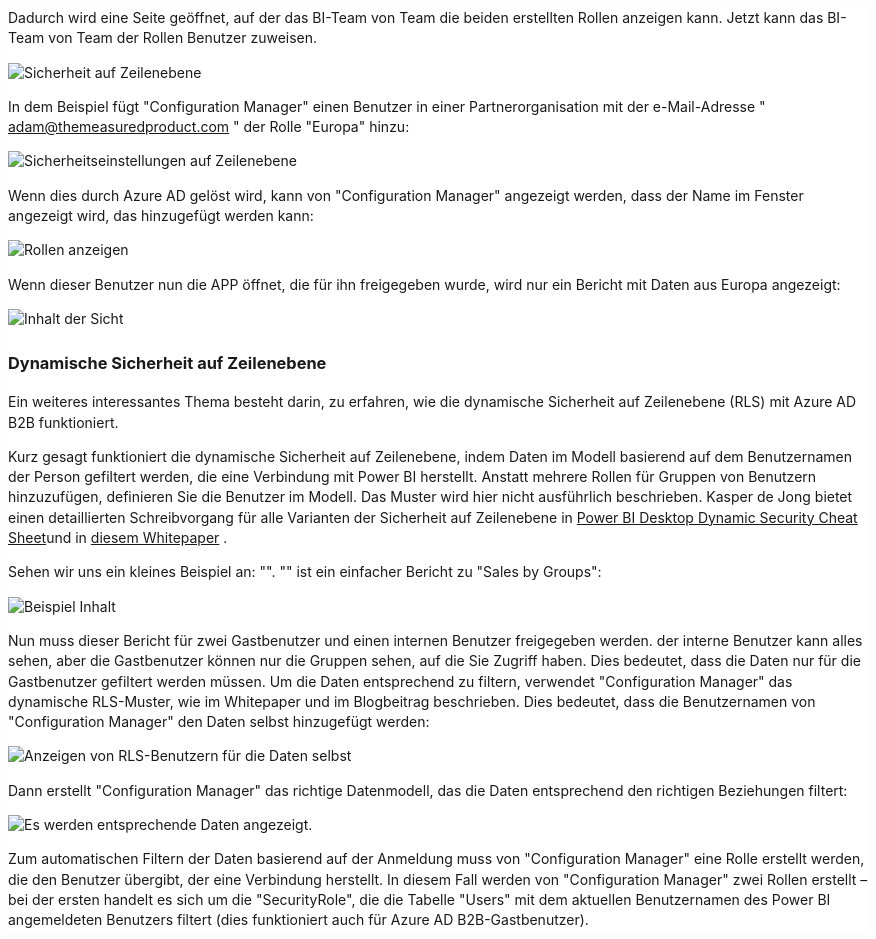 Dadurch wird eine Seite geöffnet, auf der das BI-Team von Team die beiden erstellten Rollen anzeigen kann.  Jetzt kann das BI-Team von Team der Rollen Benutzer zuweisen.

![Sicherheit auf Zeilenebene](media/whitepaper-azure-b2b-power-bi/whitepaper-azure-b2b-power-bi_30.png)

In dem Beispiel fügt "Configuration Manager" einen Benutzer in einer Partnerorganisation mit der e-Mail-Adresse " [adam@themeasuredproduct.com](mailto:adam@themeasuredproduct.com) " der Rolle "Europa" hinzu:

![Sicherheitseinstellungen auf Zeilenebene](media/whitepaper-azure-b2b-power-bi/whitepaper-azure-b2b-power-bi_31.png)

Wenn dies durch Azure AD gelöst wird, kann von "Configuration Manager" angezeigt werden, dass der Name im Fenster angezeigt wird, das hinzugefügt werden kann:

![Rollen anzeigen](media/whitepaper-azure-b2b-power-bi/whitepaper-azure-b2b-power-bi_32.png)

Wenn dieser Benutzer nun die APP öffnet, die für ihn freigegeben wurde, wird nur ein Bericht mit Daten aus Europa angezeigt:

![Inhalt der Sicht](media/whitepaper-azure-b2b-power-bi/whitepaper-azure-b2b-power-bi_33.png)

### <a name="dynamic-row-level-security"></a>Dynamische Sicherheit auf Zeilenebene

Ein weiteres interessantes Thema besteht darin, zu erfahren, wie die dynamische Sicherheit auf Zeilenebene (RLS) mit Azure AD B2B funktioniert.

Kurz gesagt funktioniert die dynamische Sicherheit auf Zeilenebene, indem Daten im Modell basierend auf dem Benutzernamen der Person gefiltert werden, die eine Verbindung mit Power BI herstellt. Anstatt mehrere Rollen für Gruppen von Benutzern hinzuzufügen, definieren Sie die Benutzer im Modell. Das Muster wird hier nicht ausführlich beschrieben. Kasper de Jong bietet einen detaillierten Schreibvorgang für alle Varianten der Sicherheit auf Zeilenebene in [Power BI Desktop Dynamic Security Cheat Sheet](https://www.kasperonbi.com/power-bi-desktop-dynamic-security-cheat-sheet/)und in [diesem Whitepaper](https://msdn.microsoft.com/library/jj127437.aspx) .

Sehen wir uns ein kleines Beispiel an: "". "" ist ein einfacher Bericht zu "Sales by Groups":

![Beispiel Inhalt](media/whitepaper-azure-b2b-power-bi/whitepaper-azure-b2b-power-bi_34.png)

Nun muss dieser Bericht für zwei Gastbenutzer und einen internen Benutzer freigegeben werden. der interne Benutzer kann alles sehen, aber die Gastbenutzer können nur die Gruppen sehen, auf die Sie Zugriff haben. Dies bedeutet, dass die Daten nur für die Gastbenutzer gefiltert werden müssen. Um die Daten entsprechend zu filtern, verwendet "Configuration Manager" das dynamische RLS-Muster, wie im Whitepaper und im Blogbeitrag beschrieben. Dies bedeutet, dass die Benutzernamen von "Configuration Manager" den Daten selbst hinzugefügt werden:

![Anzeigen von RLS-Benutzern für die Daten selbst](media/whitepaper-azure-b2b-power-bi/whitepaper-azure-b2b-power-bi_35.png)

Dann erstellt "Configuration Manager" das richtige Datenmodell, das die Daten entsprechend den richtigen Beziehungen filtert:

![Es werden entsprechende Daten angezeigt.](media/whitepaper-azure-b2b-power-bi/whitepaper-azure-b2b-power-bi_36.png)

Zum automatischen Filtern der Daten basierend auf der Anmeldung muss von "Configuration Manager" eine Rolle erstellt werden, die den Benutzer übergibt, der eine Verbindung herstellt. In diesem Fall werden von "Configuration Manager" zwei Rollen erstellt – bei der ersten handelt es sich um die "SecurityRole", die die Tabelle "Users" mit dem aktuellen Benutzernamen des Power BI angemeldeten Benutzers filtert (dies funktioniert auch für Azure AD B2B-Gastbenutzer).
